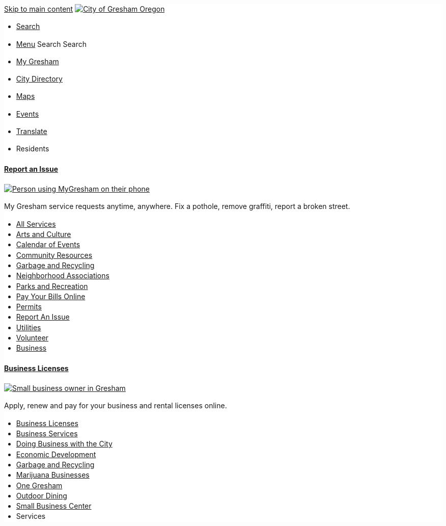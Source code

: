   [Skip to main content](https://www.greshamoregon.gov/link/c8b25674b1694e0da7a690bef592f12b.aspx/)   [![City of Gresham Oregon](images/ed66bda4fae2ecf2563426f2e2e2cac1e7c364a7aab8f4e8489d604513a8643c.png)](https://www.greshamoregon.gov/) 

 *  [Search](https://www.greshamoregon.gov/link/c8b25674b1694e0da7a690bef592f12b.aspx/) 
 *  [Menu](https://www.greshamoregon.gov/link/c8b25674b1694e0da7a690bef592f12b.aspx/) 
 Search Search 

 *  [My Gresham](https://www.greshamoregon.gov/services/report-an-issue/mygresham/) 
 *  [City Directory](https://www.greshamoregon.gov/city-directory/) 
 *  [Maps](https://www.greshamoregon.gov/services/maps-and-gis/) 
 *  [Events](https://www.greshamoregon.gov/events/) 
 *  [Translate](https://www.greshamoregon.gov/greshamoregon.gov/website-translation-disclaimer/) 

 * Residents   

####  [Report an Issue](https://www.greshamoregon.gov/services/report-an-issue/mygresham/)   

 [![Person using MyGresham on their phone](images/5e82e65583f58436d4682fa1050daa283f553b78c76f43d7dd58597d7dac78df.jpg)](https://www.greshamoregon.gov/services/report-an-issue/mygresham/)   

My Gresham service requests anytime, anywhere. Fix a pothole, remove graffiti, report a broken street.  

   *  [All Services](https://www.greshamoregon.gov/services/) 
   *  [Arts and Culture](https://www.greshamoregon.gov/about-gresham/arts-and-culture/) 
   *  [Calendar of Events](https://www.greshamoregon.gov/events/) 
   *  [Community Resources](https://www.greshamoregon.gov/residents/community-services/) 
   *  [Garbage and Recycling](https://www.greshamoregon.gov/services/garbage-and-recycling/) 
   *  [Neighborhood Associations](https://www.greshamoregon.gov/community-and-neighborhood-engagement/neighborhood-associations/) 
   *  [Parks and Recreation](https://www.greshamoregon.gov/services/parks-and-recreation/) 
   *  [Pay Your Bills Online](https://www.greshamoregon.gov/services/pay-your-bill-online/) 
   *  [Permits](https://www.greshamoregon.gov/services/permit-services/) 
   *  [Report An Issue](https://www.greshamoregon.gov/services/report-an-issue/mygresham/) 
   *  [Utilities](https://www.greshamoregon.gov/services/utilities/) 
   *  [Volunteer](https://www.greshamoregon.gov/services/volunteer/)  
 *  [Business](https://www.greshamoregon.gov/business-services/)    

####  [Business Licenses](https://www.greshamoregon.gov/business-services/business-licenses/)   

 [![Small business owner in Gresham](images/c6af3c546bb0a63484e41a48ef5aff1db62d54ee194d28fd5922aa5113025ebe.jpg)](https://www.greshamoregon.gov/business-services/business-licenses/)   

Apply, renew and pay for your business and rental licenses online.  

   *  [Business Licenses](https://www.greshamoregon.gov/business-services/business-licenses/) 
   *  [Business Services](https://www.greshamoregon.gov/business-services/) 
   *  [Doing Business with the City](https://www.greshamoregon.gov/business-services/purchasing/) 
   *  [Economic Development](https://www.greshamoregon.gov/economic-development/) 
   *  [Garbage and Recycling](https://www.greshamoregon.gov/services/garbage-and-recycling/) 
   *  [Marijuana Businesses](https://www.greshamoregon.gov/business-services/marijuana-businesses-in-gresham/) 
   *  [One Gresham](https://www.greshamoregon.gov/business-services/one-gresham/) 
   *  [Outdoor Dining](https://www.greshamoregon.gov/business-services/outdoor-dining/) 
   *  [Small Business Center](https://www.greshamoregon.gov/business-services/small-business-center/)  
 * Services   
